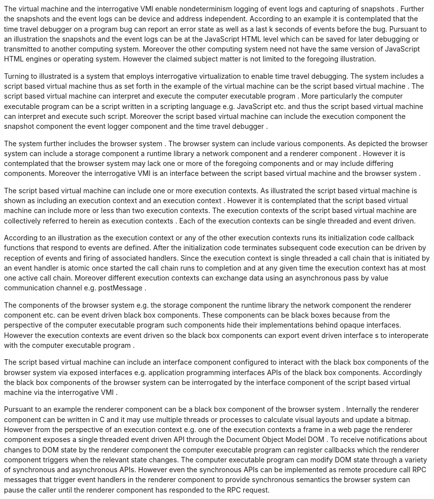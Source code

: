 The virtual machine and the interrogative VMI enable nondeterminism logging of event logs and capturing of snapshots . Further the snapshots and the event logs can be device and address independent. According to an example it is contemplated that the time travel debugger on a program bug can report an error state as well as a last k seconds of events before the bug. Pursuant to an illustration the snapshots and the event logs can be at the JavaScript HTML level which can be saved for later debugging or transmitted to another computing system. Moreover the other computing system need not have the same version of JavaScript HTML engines or operating system. However the claimed subject matter is not limited to the foregoing illustration.

Turning to illustrated is a system that employs interrogative virtualization to enable time travel debugging. The system includes a script based virtual machine thus as set forth in the example of the virtual machine can be the script based virtual machine . The script based virtual machine can interpret and execute the computer executable program . More particularly the computer executable program can be a script written in a scripting language e.g. JavaScript etc. and thus the script based virtual machine can interpret and execute such script. Moreover the script based virtual machine can include the execution component the snapshot component the event logger component and the time travel debugger .

The system further includes the browser system . The browser system can include various components. As depicted the browser system can include a storage component a runtime library a network component and a renderer component . However it is contemplated that the browser system may lack one or more of the foregoing components and or may include differing components. Moreover the interrogative VMI is an interface between the script based virtual machine and the browser system .

The script based virtual machine can include one or more execution contexts. As illustrated the script based virtual machine is shown as including an execution context and an execution context . However it is contemplated that the script based virtual machine can include more or less than two execution contexts. The execution contexts of the script based virtual machine are collectively referred to herein as execution contexts . Each of the execution contexts can be single threaded and event driven.

According to an illustration as the execution context or any of the other execution contexts runs its initialization code callback functions that respond to events are defined. After the initialization code terminates subsequent code execution can be driven by reception of events and firing of associated handlers. Since the execution context is single threaded a call chain that is initiated by an event handler is atomic once started the call chain runs to completion and at any given time the execution context has at most one active call chain. Moreover different execution contexts can exchange data using an asynchronous pass by value communication channel e.g. postMessage .

The components of the browser system e.g. the storage component the runtime library the network component the renderer component etc. can be event driven black box components. These components can be black boxes because from the perspective of the computer executable program such components hide their implementations behind opaque interfaces. However the execution contexts are event driven so the black box components can export event driven interface s to interoperate with the computer executable program .

The script based virtual machine can include an interface component configured to interact with the black box components of the browser system via exposed interfaces e.g. application programming interfaces APIs of the black box components. Accordingly the black box components of the browser system can be interrogated by the interface component of the script based virtual machine via the interrogative VMI .

Pursuant to an example the renderer component can be a black box component of the browser system . Internally the renderer component can be written in C and it may use multiple threads or processes to calculate visual layouts and update a bitmap. However from the perspective of an execution context e.g. one of the execution contexts a frame in a web page the renderer component exposes a single threaded event driven API through the Document Object Model DOM . To receive notifications about changes to DOM state by the renderer component the computer executable program can register callbacks which the renderer component triggers when the relevant state changes. The computer executable program can modify DOM state through a variety of synchronous and asynchronous APIs. However even the synchronous APIs can be implemented as remote procedure call RPC messages that trigger event handlers in the renderer component to provide synchronous semantics the browser system can pause the caller until the renderer component has responded to the RPC request.
